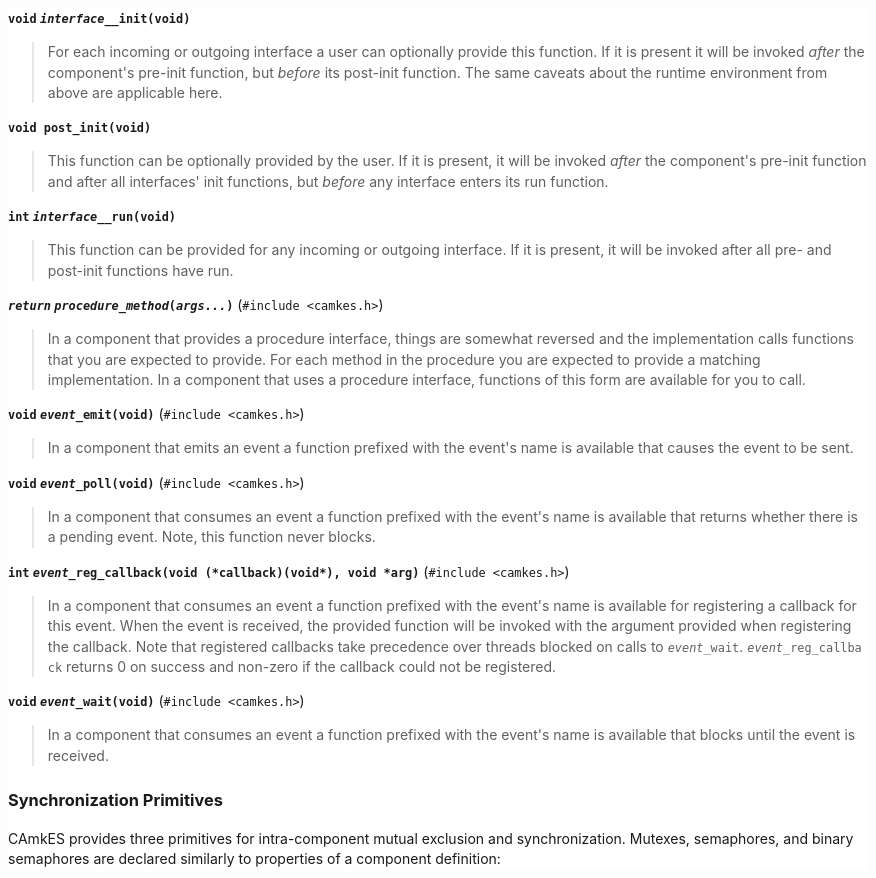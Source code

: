 **`void`&nbsp;_`interface`_`__init(void)`**

> For each incoming or outgoing interface a user can optionally provide this
  function. If it is present it will be invoked _after_ the component's
  pre-init function, but _before_ its post-init function. The same caveats about
  the runtime environment from above are applicable here.

**`void post_init(void)`**

> This function can be optionally provided by the user. If it is present, it
  will be invoked _after_ the component's pre-init function and after all
  interfaces' init functions, but _before_ any interface enters its run
  function.

**`int`&nbsp;_`interface`_`__run(void)`**

> This function can be provided for any incoming or outgoing interface. If it
  is present, it will be invoked after all pre- and post-init functions have
  run.

**_`return`_&nbsp;_`procedure`_`_`_`method`_`(`_`args...`_`)`** (`#include <camkes.h>`)

> In a component that provides a procedure interface, things are somewhat
  reversed and the implementation calls functions that you are expected to
  provide. For each method in the procedure you are expected to provide a
  matching implementation. In a component that uses a procedure interface,
  functions of this form are available for you to call.

**`void`&nbsp;_`event`_`_emit(void)`** (`#include <camkes.h>`)

> In a component that emits an event a function prefixed with the event's name
  is available that causes the event to be sent.

**`void`&nbsp;_`event`_`_poll(void)`** (`#include <camkes.h>`)

> In a component that consumes an event a function prefixed with the event's
  name is available that returns whether there is a pending event. Note, this
  function never blocks.

**`int`&nbsp;_`event`_`_reg_callback(void (*callback)(void*), void *arg)`** (`#include <camkes.h>`)

> In a component that consumes an event a function prefixed with the event's
  name is available for registering a callback for this event. When the event
  is received, the provided function will be invoked with the argument provided
  when registering the callback. Note that registered
  callbacks take precedence over threads blocked on calls to _`event`_`_wait`.
  _`event`_`_reg_callback` returns 0 on success and non-zero if the callback
  could not be registered.

**`void`&nbsp;_`event`_`_wait(void)`** (`#include <camkes.h>`)

> In a component that consumes an event a function prefixed with the event's
  name is available that blocks until the event is received.

### Synchronization Primitives

CAmkES provides three primitives for intra-component mutual exclusion and synchronization.
Mutexes, semaphores, and binary semaphores are declared similarly to properties of a component definition:
